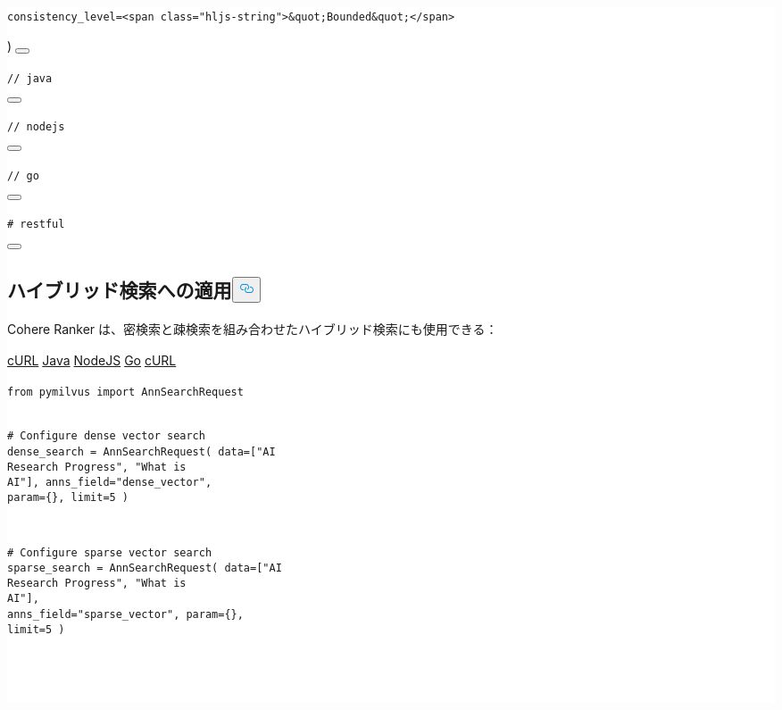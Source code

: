     consistency_level=<span class="hljs-string">&quot;Bounded&quot;</span>
)
<button class="copy-code-btn"></button></code></pre>
<pre><code translate="no" class="language-java"><span class="hljs-comment">// java</span>
<button class="copy-code-btn"></button></code></pre>
<pre><code translate="no" class="language-javascript"><span class="hljs-comment">// nodejs</span>
<button class="copy-code-btn"></button></code></pre>
<pre><code translate="no" class="language-go"><span class="hljs-comment">// go</span>
<button class="copy-code-btn"></button></code></pre>
<pre><code translate="no" class="language-bash"><span class="hljs-comment"># restful</span>
<button class="copy-code-btn"></button></code></pre>
<h2 id="Apply-to-hybrid-search" class="common-anchor-header">ハイブリッド検索への適用<button data-href="#Apply-to-hybrid-search" class="anchor-icon" translate="no">
      <svg translate="no"
        aria-hidden="true"
        focusable="false"
        height="20"
        version="1.1"
        viewBox="0 0 16 16"
        width="16"
      >
        <path
          fill="#0092E4"
          fill-rule="evenodd"
          d="M4 9h1v1H4c-1.5 0-3-1.69-3-3.5S2.55 3 4 3h4c1.45 0 3 1.69 3 3.5 0 1.41-.91 2.72-2 3.25V8.59c.58-.45 1-1.27 1-2.09C10 5.22 8.98 4 8 4H4c-.98 0-2 1.22-2 2.5S3 9 4 9zm9-3h-1v1h1c1 0 2 1.22 2 2.5S13.98 12 13 12H9c-.98 0-2-1.22-2-2.5 0-.83.42-1.64 1-2.09V6.25c-1.09.53-2 1.84-2 3.25C6 11.31 7.55 13 9 13h4c1.45 0 3-1.69 3-3.5S14.5 6 13 6z"
        ></path>
      </svg>
    </button></h2><p>Cohere Ranker は、密検索と疎検索を組み合わせたハイブリッド検索にも使用できる：</p>
<div class="multipleCode">
   <a href="#bash">cURL</a> <a href="#java">Java</a> <a href="#javascript">NodeJS</a> <a href="#go">Go</a> <a href="#bash">cURL</a></div>
<pre><code translate="no" class="language-bash">from pymilvus import AnnSearchRequest

<span class="hljs-comment"># Configure dense vector search</span>
dense_search = AnnSearchRequest(
    data=[<span class="hljs-string">&quot;AI Research Progress&quot;</span>, <span class="hljs-string">&quot;What is AI&quot;</span>],
    anns_field=<span class="hljs-string">&quot;dense_vector&quot;</span>,
    param={},
    <span class="hljs-built_in">limit</span>=5
)

<span class="hljs-comment"># Configure sparse vector search  </span>
sparse_search = AnnSearchRequest(
    data=[<span class="hljs-string">&quot;AI Research Progress&quot;</span>, <span class="hljs-string">&quot;What is AI&quot;</span>],
    anns_field=<span class="hljs-string">&quot;sparse_vector&quot;</span>, 
    param={},
    <span class="hljs-built_in">limit</span>=5
)
